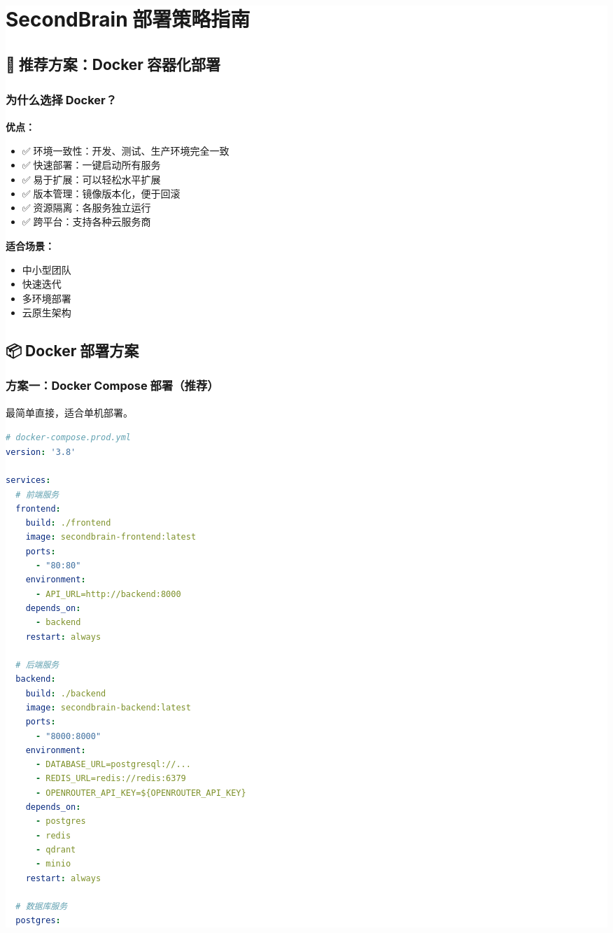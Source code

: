 # SecondBrain 部署策略指南

## 🚀 推荐方案：Docker 容器化部署

### 为什么选择 Docker？

**优点：**
- ✅ 环境一致性：开发、测试、生产环境完全一致
- ✅ 快速部署：一键启动所有服务
- ✅ 易于扩展：可以轻松水平扩展
- ✅ 版本管理：镜像版本化，便于回滚
- ✅ 资源隔离：各服务独立运行
- ✅ 跨平台：支持各种云服务商

**适合场景：**
- 中小型团队
- 快速迭代
- 多环境部署
- 云原生架构

## 📦 Docker 部署方案

### 方案一：Docker Compose 部署（推荐）

最简单直接，适合单机部署。

```yaml
# docker-compose.prod.yml
version: '3.8'

services:
  # 前端服务
  frontend:
    build: ./frontend
    image: secondbrain-frontend:latest
    ports:
      - "80:80"
    environment:
      - API_URL=http://backend:8000
    depends_on:
      - backend
    restart: always

  # 后端服务
  backend:
    build: ./backend
    image: secondbrain-backend:latest
    ports:
      - "8000:8000"
    environment:
      - DATABASE_URL=postgresql://...
      - REDIS_URL=redis://redis:6379
      - OPENROUTER_API_KEY=${OPENROUTER_API_KEY}
    depends_on:
      - postgres
      - redis
      - qdrant
      - minio
    restart: always

  # 数据库服务
  postgres:
```